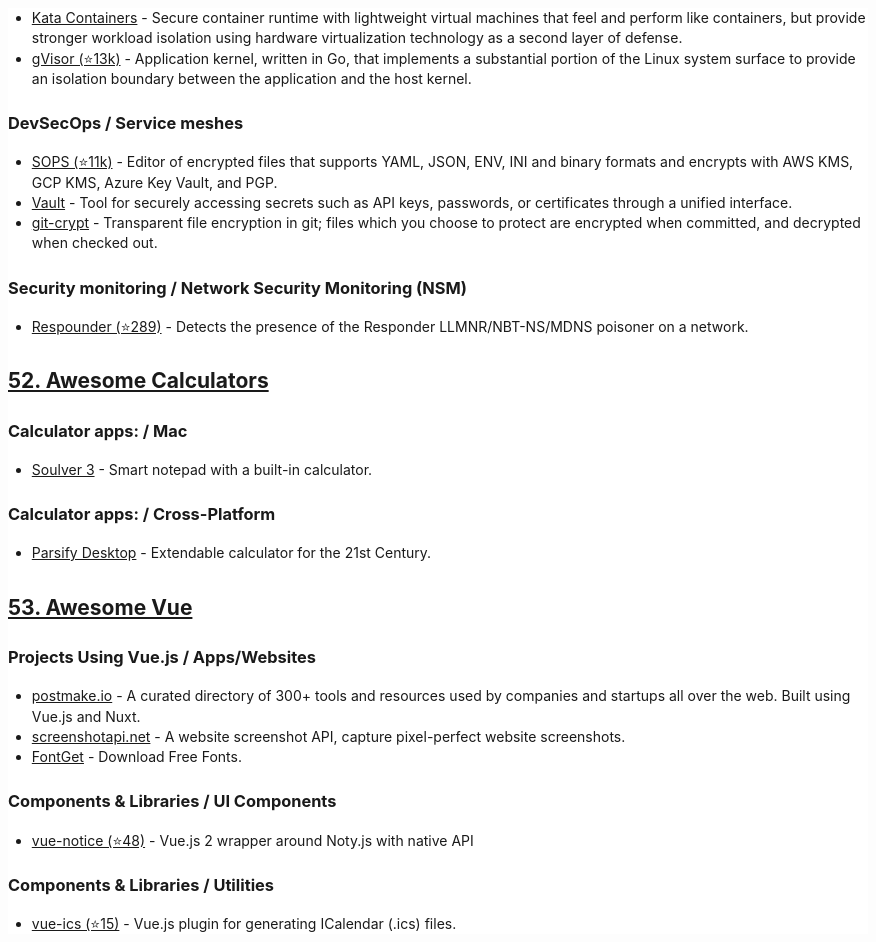 *   [Kata Containers](https://katacontainers.io/) - Secure container runtime with lightweight virtual machines that feel and perform like containers, but provide stronger workload isolation using hardware virtualization technology as a second layer of defense.
*   [gVisor (⭐13k)](https://github.com/google/gvisor) - Application kernel, written in Go, that implements a substantial portion of the Linux system surface to provide an isolation boundary between the application and the host kernel.

### DevSecOps / Service meshes

*   [SOPS (⭐11k)](https://github.com/mozilla/sops) - Editor of encrypted files that supports YAML, JSON, ENV, INI and binary formats and encrypts with AWS KMS, GCP KMS, Azure Key Vault, and PGP.
*   [Vault](https://www.vaultproject.io/) - Tool for securely accessing secrets such as API keys, passwords, or certificates through a unified interface.
*   [git-crypt](https://www.agwa.name/projects/git-crypt/) - Transparent file encryption in git; files which you choose to protect are encrypted when committed, and decrypted when checked out.

### Security monitoring / Network Security Monitoring (NSM)

*   [Respounder (⭐289)](https://github.com/codeexpress/respounder) - Detects the presence of the Responder LLMNR/NBT-NS/MDNS poisoner on a network.

## [52. Awesome Calculators](/content/xxczaki/awesome-calculators/week/README.md)

### Calculator apps: / Mac

*   [Soulver 3](https://soulver.app/) - Smart notepad with a built-in calculator.

### Calculator apps: / Cross-Platform

*   [Parsify Desktop](https://parsify.app) - Extendable calculator for the 21st Century.

## [53. Awesome Vue](/content/vuejs/awesome-vue/week/README.md)

### Projects Using Vue.js / Apps/Websites

*   [postmake.io](https://postmake.io) - A curated directory of 300+ tools and resources used by companies and startups all over the web. Built using Vue.js and Nuxt.
*   [screenshotapi.net](https://screenshotapi.net) - A website screenshot API, capture pixel-perfect website screenshots.
*   [FontGet](https://www.fontget.com/) - Download Free Fonts.

### Components & Libraries / UI Components

*   [vue-notice (⭐48)](https://github.com/marcius-studio/vue-notice) - Vue.js 2 wrapper around Noty.js with native API

### Components & Libraries / Utilities

*   [vue-ics (⭐15)](https://github.com/evildvl/vue-ics) - Vue.js plugin for generating ICalendar (.ics) files.
